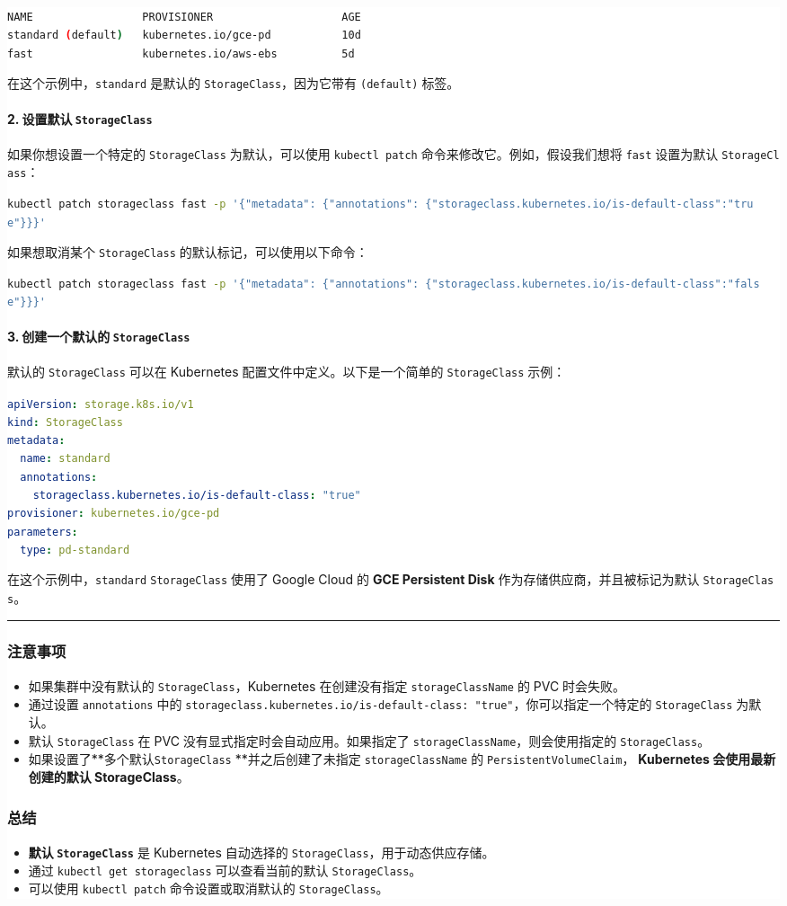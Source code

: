 ```bash
NAME                 PROVISIONER                    AGE
standard (default)   kubernetes.io/gce-pd           10d
fast                 kubernetes.io/aws-ebs          5d
```

在这个示例中，`standard` 是默认的 `StorageClass`，因为它带有 `(default)` 标签。

#### 2. 设置默认 `StorageClass`

如果你想设置一个特定的 `StorageClass` 为默认，可以使用 `kubectl patch` 命令来修改它。例如，假设我们想将 `fast` 设置为默认 `StorageClass`：

```bash
kubectl patch storageclass fast -p '{"metadata": {"annotations": {"storageclass.kubernetes.io/is-default-class":"true"}}}'
```

如果想取消某个 `StorageClass` 的默认标记，可以使用以下命令：

```bash
kubectl patch storageclass fast -p '{"metadata": {"annotations": {"storageclass.kubernetes.io/is-default-class":"false"}}}'
```

#### 3. 创建一个默认的 `StorageClass`

默认的 `StorageClass` 可以在 Kubernetes 配置文件中定义。以下是一个简单的 `StorageClass` 示例：

```yaml
apiVersion: storage.k8s.io/v1
kind: StorageClass
metadata:
  name: standard
  annotations:
    storageclass.kubernetes.io/is-default-class: "true"
provisioner: kubernetes.io/gce-pd
parameters:
  type: pd-standard
```

在这个示例中，`standard` `StorageClass` 使用了 Google Cloud 的 **GCE Persistent Disk** 作为存储供应商，并且被标记为默认 `StorageClass`。

------

### 注意事项

- 如果集群中没有默认的 `StorageClass`，Kubernetes 在创建没有指定 `storageClassName` 的 PVC 时会失败。
- 通过设置 `annotations` 中的 `storageclass.kubernetes.io/is-default-class: "true"`，你可以指定一个特定的 `StorageClass` 为默认。
- 默认 `StorageClass` 在 PVC 没有显式指定时会自动应用。如果指定了 `storageClassName`，则会使用指定的 `StorageClass`。
- 如果设置了**多个默认`StorageClass` **并之后创建了未指定 `storageClassName` 的 `PersistentVolumeClaim`， **Kubernetes 会使用最新创建的默认 StorageClass**。

### 总结

- **默认 `StorageClass`** 是 Kubernetes 自动选择的 `StorageClass`，用于动态供应存储。
- 通过 `kubectl get storageclass` 可以查看当前的默认 `StorageClass`。
- 可以使用 `kubectl patch` 命令设置或取消默认的 `StorageClass`。





